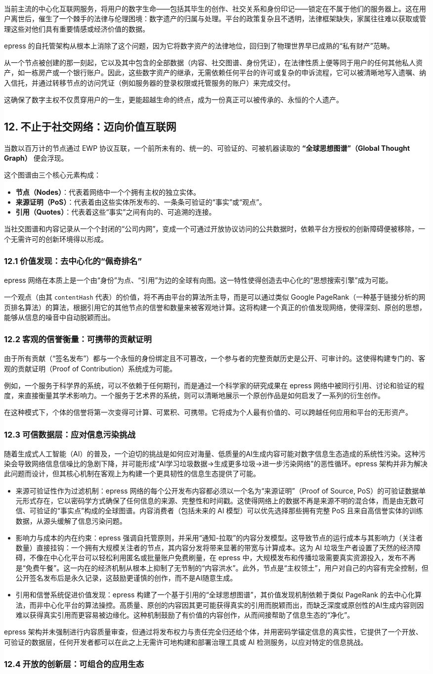 当前主流的中心化互联网服务，将用户的数字生命——包括其毕生的创作、社交关系和身份印记——锁定在不属于他们的服务器上。这在用户离世后，催生了一个棘手的法律与伦理困境：数字遗产的归属与处理。平台的政策复杂且不透明，法律框架缺失，家属往往难以获取或管理这些对他们具有重要情感或经济价值的数据。

epress 的自托管架构从根本上消除了这个问题，因为它将数字资产的法律地位，回归到了物理世界早已成熟的“私有财产”范畴。

从一个节点被创建的那一刻起，它以及其中包含的全部数据（内容、社交图谱、身份凭证），在法律性质上便等同于用户的任何其他私人资产，如一栋房产或一个银行账户。因此，这些数字资产的继承，无需依赖任何平台的许可或复杂的申诉流程，它可以被清晰地写入遗嘱、纳入信托，并通过转移节点的访问凭证（例如服务器的登录权限或托管服务的账户）来完成交付。

这确保了数字主权不仅贯穿用户的一生，更能超越生命的终点，成为一份真正可以被传承的、永恒的个人遗产。

## 12. 不止于社交网络：迈向价值互联网
当数以百万计的节点通过 EWP 协议互联，一个前所未有的、统一的、可验证的、可被机器读取的 **“全球思想图谱”（Global Thought Graph）** 便会浮现。

这个图谱由三个核心元素构成：
*   **节点（Nodes）**：代表着网络中一个个拥有主权的独立实体。
*   **来源证明（PoS）**：代表着由这些实体所发布的、一条条可验证的“事实”或“观点”。
*   **引用（Quotes）**：代表着这些“事实”之间有向的、可追溯的连接。

当社交图谱和内容记录从一个个封闭的“公司内网”，变成一个可通过开放协议访问的公共数据时，依赖平台方授权的创新障碍便被移除，一个无需许可的创新环境得以形成。

### 12.1 价值发现：去中心化的“佩奇排名”

epress 网络在本质上是一个由“身份”为点、“引用”为边的全球有向图。这一特性使得创造去中心化的“思想搜索引擎”成为可能。

一个观点（由其 `contentHash` 代表）的价值，将不再由平台的算法所主导，而是可以通过类似 Google PageRank（一种基于链接分析的网页排名算法）的算法，根据引用它的其他节点的信誉和数量来被客观地计算。这将构建一个真正的价值发现网络，使得深刻、原创的思想，能够从信息的噪音中自动脱颖而出。

### 12.2 客观的信誉衡量：可携带的贡献证明

由于所有贡献（“签名发布”）都与一个永恒的身份绑定且不可篡改，一个参与者的完整贡献历史是公开、可审计的。这使得构建专门的、客观的贡献证明（Proof of Contribution）系统成为可能。

例如，一个服务于科学界的系统，可以不依赖于任何期刊，而是通过一个科学家的研究成果在 epress 网络中被同行引用、讨论和验证的程度，来直接衡量其学术影响力。一个服务于艺术界的系统，则可以清晰地展示一个原创作品是如何启发了一系列的衍生创作。

在这种模式下，个体的信誉将第一次变得可计算、可累积、可携带。它将成为个人最有价值的、可以跨越任何应用和平台的无形资产。

### 12.3 可信数据层：应对信息污染挑战
随着生成式人工智能（AI）的普及，一个迫切的挑战是如何应对海量、低质量的AI生成内容可能对数字信息生态造成的系统性污染。这种污染会导致网络信息信噪比的急剧下降，并可能形成“AI学习垃圾数据→生成更多垃圾→进一步污染网络”的恶性循环。epress 架构并非为解决此问题而设计，但其核心机制在客观上为构建一个更具韧性的信息生态提供了可能。

- 来源可验证性作为过滤机制：epress 网络的每个公开发布内容都必须以一个名为“来源证明”（Proof of Source, PoS）的可验证数据单元形式存在，它以密码学方式确保了任何信息的来源、完整性和时间戳。这使得网络上的数据不再是来源不明的混合体，而是由无数可信、可验证的“事实点”构成的全球图谱。内容消费者（包括未来的 AI 模型）可以优先选择那些拥有完整 PoS 且来自高信誉实体的训练数据，从源头缓解了信息污染问题。

- 影响力与成本的内在约束：epress 强调自托管原则，并采用“通知-拉取”的内容分发模型。这导致节点的运行成本与其影响力（关注者数量）直接挂钩：一个拥有大规模关注者的节点，其内容分发将带来显著的带宽与计算成本。这为 AI 垃圾生产者设置了天然的经济障碍，不像在中心化平台可以轻松利用匿名或批量账户免费刷量，在 epress 中，大规模发布和传播垃圾需要真实资源投入，发布不再是“免费午餐”。这一内在的经济机制从根本上抑制了无节制的“内容洪水”。此外，节点是“主权领土”，用户对自己的内容有完全控制，但公开签名发布后是永久记录，这鼓励更谨慎的创作，而不是AI随意生成。

- 引用和信誉系统促进价值发现：epress 构建了一个基于引用的“全球思想图谱”，其价值发现机制依赖于类似 PageRank 的去中心化算法，而非中心化平台的算法操控。高质量、原创的内容因其更可能获得真实的引用而脱颖而出，而缺乏深度或原创性的AI生成内容则因难以获得真实引用而更容易被边缘化。这种机制鼓励了有价值的内容创作，从而间接帮助了信息生态的“净化”。

epress 架构并未强制进行内容质量审查，但通过将发布权力与责任完全归还给个体，并用密码学锚定信息的真实性，它提供了一个开放、可验证的数据层，任何开发者都可以在此之上无需许可地构建和部署治理工具或 AI 检测服务，以应对特定的信息挑战。

### 12.4 开放的创新层：可组合的应用生态
